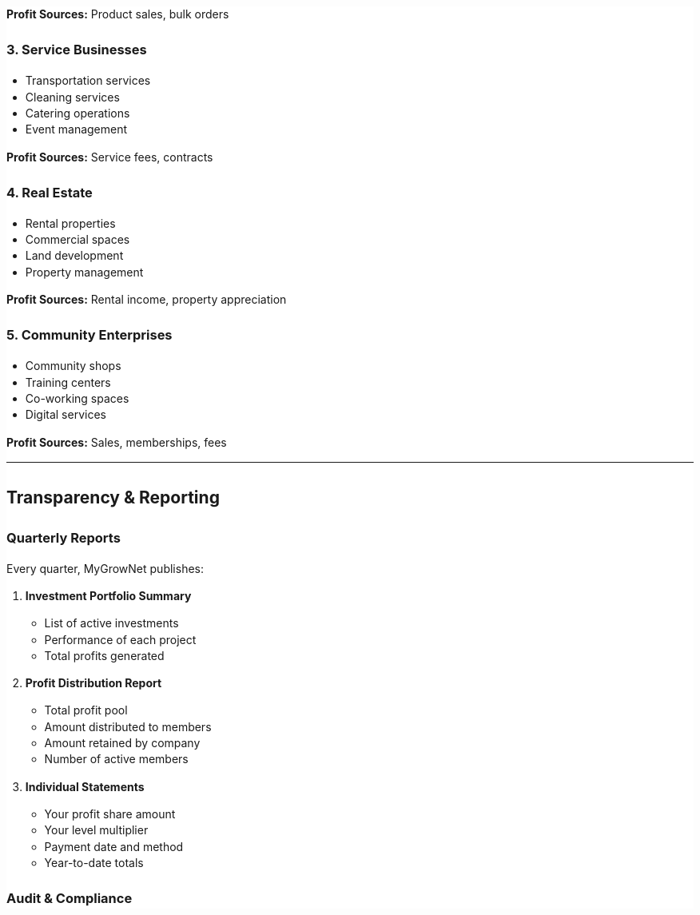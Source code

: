 **Profit Sources:** Product sales, bulk orders

### 3. Service Businesses
- Transportation services
- Cleaning services
- Catering operations
- Event management

**Profit Sources:** Service fees, contracts

### 4. Real Estate
- Rental properties
- Commercial spaces
- Land development
- Property management

**Profit Sources:** Rental income, property appreciation

### 5. Community Enterprises
- Community shops
- Training centers
- Co-working spaces
- Digital services

**Profit Sources:** Sales, memberships, fees

---

## Transparency & Reporting

### Quarterly Reports

Every quarter, MyGrowNet publishes:

1. **Investment Portfolio Summary**
   - List of active investments
   - Performance of each project
   - Total profits generated

2. **Profit Distribution Report**
   - Total profit pool
   - Amount distributed to members
   - Amount retained by company
   - Number of active members

3. **Individual Statements**
   - Your profit share amount
   - Your level multiplier
   - Payment date and method
   - Year-to-date totals

### Audit & Compliance
